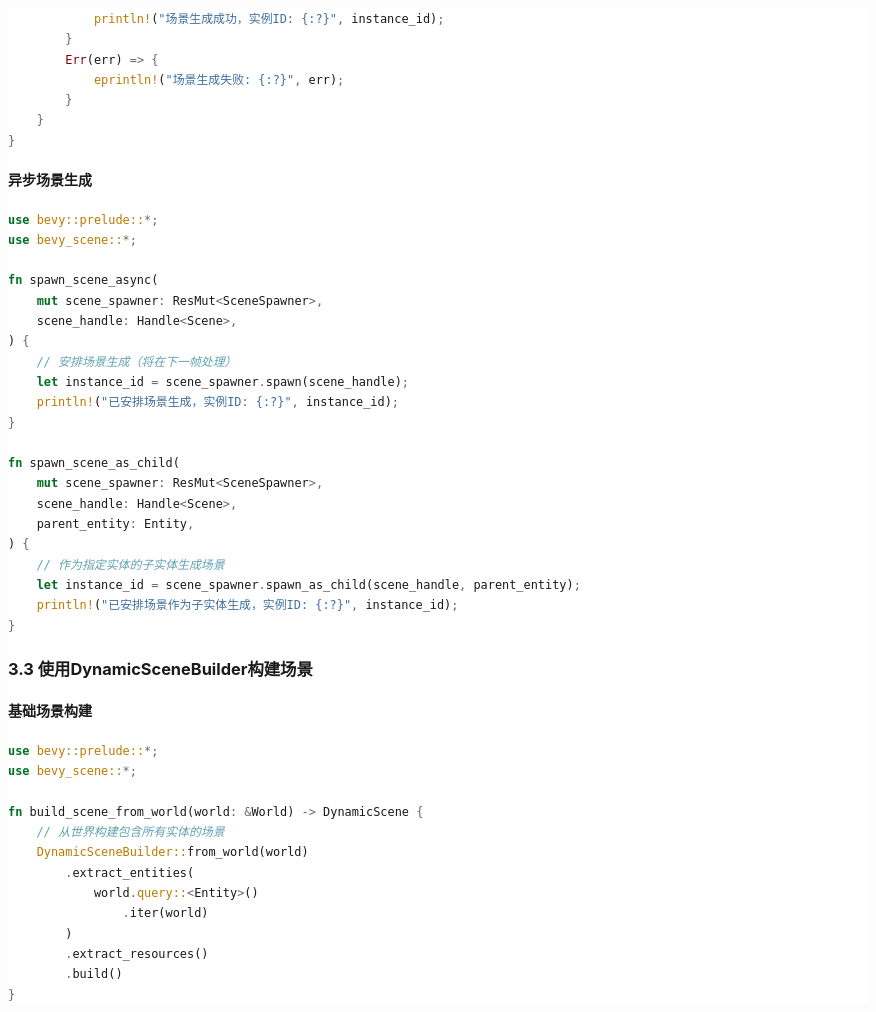 ```rust
            println!("场景生成成功，实例ID: {:?}", instance_id);
        }
        Err(err) => {
            eprintln!("场景生成失败: {:?}", err);
        }
    }
}
```

#### 异步场景生成
```rust
use bevy::prelude::*;
use bevy_scene::*;

fn spawn_scene_async(
    mut scene_spawner: ResMut<SceneSpawner>,
    scene_handle: Handle<Scene>,
) {
    // 安排场景生成（将在下一帧处理）
    let instance_id = scene_spawner.spawn(scene_handle);
    println!("已安排场景生成，实例ID: {:?}", instance_id);
}

fn spawn_scene_as_child(
    mut scene_spawner: ResMut<SceneSpawner>,
    scene_handle: Handle<Scene>,
    parent_entity: Entity,
) {
    // 作为指定实体的子实体生成场景
    let instance_id = scene_spawner.spawn_as_child(scene_handle, parent_entity);
    println!("已安排场景作为子实体生成，实例ID: {:?}", instance_id);
}
```

### 3.3 使用DynamicSceneBuilder构建场景

#### 基础场景构建
```rust
use bevy::prelude::*;
use bevy_scene::*;

fn build_scene_from_world(world: &World) -> DynamicScene {
    // 从世界构建包含所有实体的场景
    DynamicSceneBuilder::from_world(world)
        .extract_entities(
            world.query::<Entity>()
                .iter(world)
        )
        .extract_resources()
        .build()
}
```
